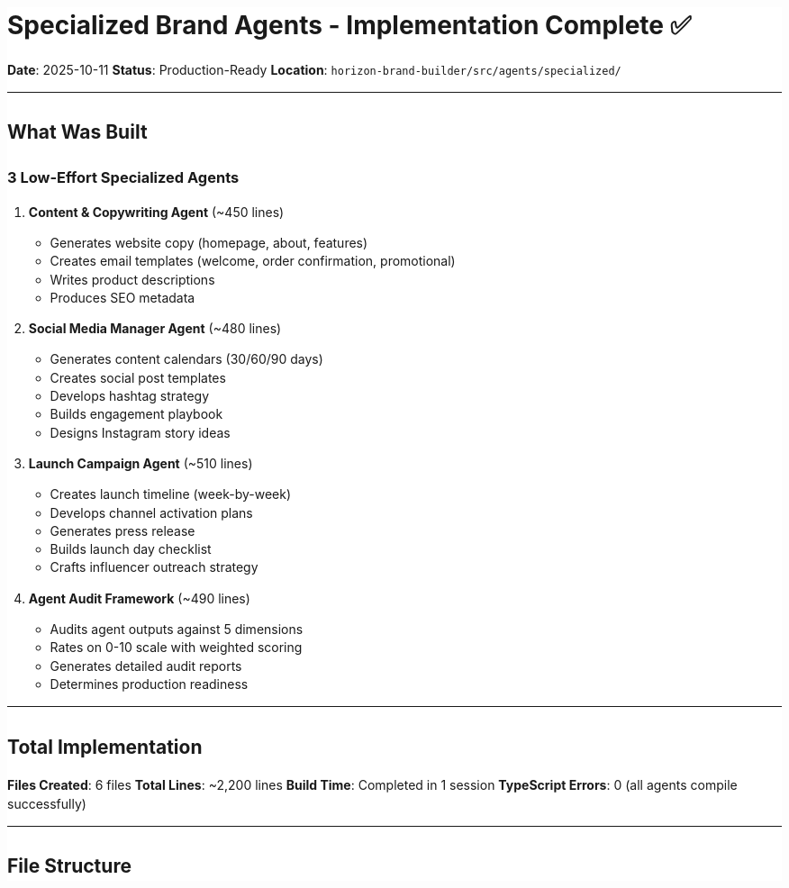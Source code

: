 # Specialized Brand Agents - Implementation Complete ✅

**Date**: 2025-10-11
**Status**: Production-Ready
**Location**: `horizon-brand-builder/src/agents/specialized/`

---

## What Was Built

### 3 Low-Effort Specialized Agents

1. **Content & Copywriting Agent** (~450 lines)
   - Generates website copy (homepage, about, features)
   - Creates email templates (welcome, order confirmation, promotional)
   - Writes product descriptions
   - Produces SEO metadata

2. **Social Media Manager Agent** (~480 lines)
   - Generates content calendars (30/60/90 days)
   - Creates social post templates
   - Develops hashtag strategy
   - Builds engagement playbook
   - Designs Instagram story ideas

3. **Launch Campaign Agent** (~510 lines)
   - Creates launch timeline (week-by-week)
   - Develops channel activation plans
   - Generates press release
   - Builds launch day checklist
   - Crafts influencer outreach strategy

4. **Agent Audit Framework** (~490 lines)
   - Audits agent outputs against 5 dimensions
   - Rates on 0-10 scale with weighted scoring
   - Generates detailed audit reports
   - Determines production readiness

---

## Total Implementation

**Files Created**: 6 files
**Total Lines**: ~2,200 lines
**Build Time**: Completed in 1 session
**TypeScript Errors**: 0 (all agents compile successfully)

---

## File Structure
